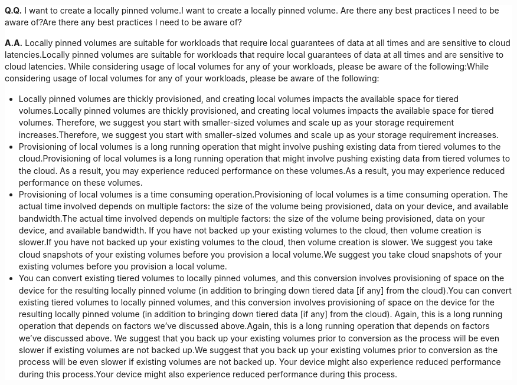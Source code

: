 <span data-ttu-id="78562-191">**Q.**</span><span class="sxs-lookup"><span data-stu-id="78562-191">**Q.**</span></span> <span data-ttu-id="78562-192">I want to create a locally pinned volume.</span><span class="sxs-lookup"><span data-stu-id="78562-192">I want to create a locally pinned volume.</span></span> <span data-ttu-id="78562-193">Are there any best practices I need to be aware of?</span><span class="sxs-lookup"><span data-stu-id="78562-193">Are there any best practices I need to be aware of?</span></span>

<span data-ttu-id="78562-194">**A.**</span><span class="sxs-lookup"><span data-stu-id="78562-194">**A.**</span></span> <span data-ttu-id="78562-195">Locally pinned volumes are suitable for workloads that require local guarantees of data at all times and are sensitive to cloud latencies.</span><span class="sxs-lookup"><span data-stu-id="78562-195">Locally pinned volumes are suitable for workloads that require local guarantees of data at all times and are sensitive to cloud latencies.</span></span> <span data-ttu-id="78562-196">While considering usage of local volumes for any of your workloads, please be aware of the following:</span><span class="sxs-lookup"><span data-stu-id="78562-196">While considering usage of local volumes for any of your workloads, please be aware of the following:</span></span>

* <span data-ttu-id="78562-197">Locally pinned volumes are thickly provisioned, and creating local volumes impacts the available space for tiered volumes.</span><span class="sxs-lookup"><span data-stu-id="78562-197">Locally pinned volumes are thickly provisioned, and creating local volumes impacts the available space for tiered volumes.</span></span> <span data-ttu-id="78562-198">Therefore, we suggest you start with smaller-sized volumes and scale up as your storage requirement increases.</span><span class="sxs-lookup"><span data-stu-id="78562-198">Therefore, we suggest you start with smaller-sized volumes and scale up as your storage requirement increases.</span></span>
* <span data-ttu-id="78562-199">Provisioning of local volumes is a long running operation that might involve pushing existing data from tiered volumes to the cloud.</span><span class="sxs-lookup"><span data-stu-id="78562-199">Provisioning of local volumes is a long running operation that might involve pushing existing data from tiered volumes to the cloud.</span></span> <span data-ttu-id="78562-200">As a result, you may experience reduced performance on these volumes.</span><span class="sxs-lookup"><span data-stu-id="78562-200">As a result, you may experience reduced performance on these volumes.</span></span>
* <span data-ttu-id="78562-201">Provisioning of local volumes is a time consuming operation.</span><span class="sxs-lookup"><span data-stu-id="78562-201">Provisioning of local volumes is a time consuming operation.</span></span> <span data-ttu-id="78562-202">The actual time involved depends on multiple factors: the size of the volume being provisioned, data on your device, and available bandwidth.</span><span class="sxs-lookup"><span data-stu-id="78562-202">The actual time involved depends on multiple factors: the size of the volume being provisioned, data on your device, and available bandwidth.</span></span> <span data-ttu-id="78562-203">If you have not backed up your existing volumes to the cloud, then volume creation is slower.</span><span class="sxs-lookup"><span data-stu-id="78562-203">If you have not backed up your existing volumes to the cloud, then volume creation is slower.</span></span> <span data-ttu-id="78562-204">We suggest you take cloud snapshots of your existing volumes before you provision a local volume.</span><span class="sxs-lookup"><span data-stu-id="78562-204">We suggest you take cloud snapshots of your existing volumes before you provision a local volume.</span></span>
* <span data-ttu-id="78562-205">You can convert existing tiered volumes to locally pinned volumes, and this conversion involves provisioning of space on the device for the resulting locally pinned volume (in addition to bringing down tiered data [if any] from the cloud).</span><span class="sxs-lookup"><span data-stu-id="78562-205">You can convert existing tiered volumes to locally pinned volumes, and this conversion involves provisioning of space on the device for the resulting locally pinned volume (in addition to bringing down tiered data [if any] from the cloud).</span></span> <span data-ttu-id="78562-206">Again, this is a long running operation that depends on factors we’ve discussed above.</span><span class="sxs-lookup"><span data-stu-id="78562-206">Again, this is a long running operation that depends on factors we’ve discussed above.</span></span> <span data-ttu-id="78562-207">We suggest that you back up your existing volumes prior to conversion as the process will be even slower if existing volumes are not backed up.</span><span class="sxs-lookup"><span data-stu-id="78562-207">We suggest that you back up your existing volumes prior to conversion as the process will be even slower if existing volumes are not backed up.</span></span> <span data-ttu-id="78562-208">Your device might also experience reduced performance during this process.</span><span class="sxs-lookup"><span data-stu-id="78562-208">Your device might also experience reduced performance during this process.</span></span>
